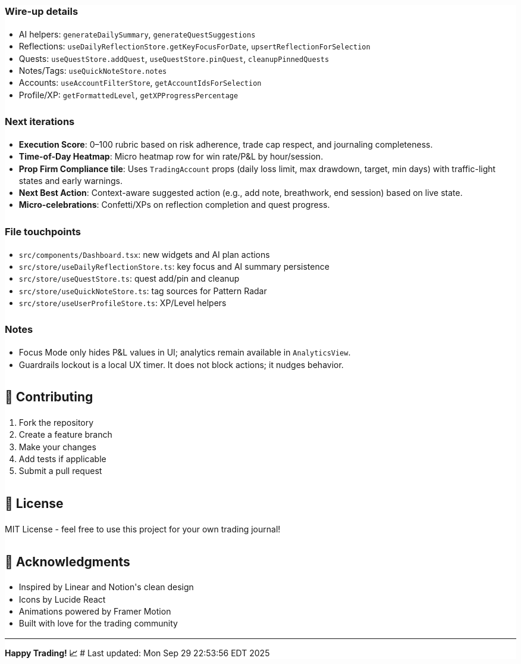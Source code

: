 ### Wire-up details
- AI helpers: `generateDailySummary`, `generateQuestSuggestions`
- Reflections: `useDailyReflectionStore.getKeyFocusForDate`, `upsertReflectionForSelection`
- Quests: `useQuestStore.addQuest`, `useQuestStore.pinQuest`, `cleanupPinnedQuests`
- Notes/Tags: `useQuickNoteStore.notes`
- Accounts: `useAccountFilterStore`, `getAccountIdsForSelection`
- Profile/XP: `getFormattedLevel`, `getXPProgressPercentage`

### Next iterations
- **Execution Score**: 0–100 rubric based on risk adherence, trade cap respect, and journaling completeness.
- **Time-of-Day Heatmap**: Micro heatmap row for win rate/P&L by hour/session.
- **Prop Firm Compliance tile**: Uses `TradingAccount` props (daily loss limit, max drawdown, target, min days) with traffic-light states and early warnings.
- **Next Best Action**: Context-aware suggested action (e.g., add note, breathwork, end session) based on live state.
- **Micro-celebrations**: Confetti/XPs on reflection completion and quest progress.

### File touchpoints
- `src/components/Dashboard.tsx`: new widgets and AI plan actions
- `src/store/useDailyReflectionStore.ts`: key focus and AI summary persistence
- `src/store/useQuestStore.ts`: quest add/pin and cleanup
- `src/store/useQuickNoteStore.ts`: tag sources for Pattern Radar
- `src/store/useUserProfileStore.ts`: XP/Level helpers

### Notes
- Focus Mode only hides P&L values in UI; analytics remain available in `AnalyticsView`.
- Guardrails lockout is a local UX timer. It does not block actions; it nudges behavior.

## 🤝 Contributing

1. Fork the repository
2. Create a feature branch
3. Make your changes
4. Add tests if applicable
5. Submit a pull request

## 📄 License

MIT License - feel free to use this project for your own trading journal!

## 🙏 Acknowledgments

- Inspired by Linear and Notion's clean design
- Icons by Lucide React
- Animations powered by Framer Motion
- Built with love for the trading community

---

**Happy Trading! 📈** # Last updated: Mon Sep 29 22:53:56 EDT 2025
